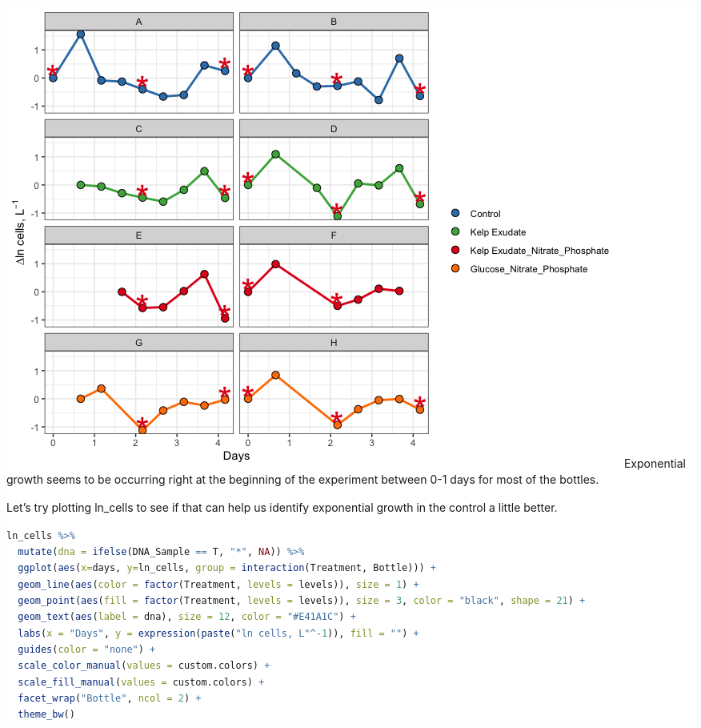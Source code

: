 ![](2021-abundance-updated-grade-me_files/figure-gfm/unnamed-chunk-5-1.png)
Exponential growth seems to be occurring right at the beginning of the
experiment between 0-1 days for most of the bottles.

Let’s try plotting ln\_cells to see if that can help us identify
exponential growth in the control a little better.

``` r
ln_cells %>%
  mutate(dna = ifelse(DNA_Sample == T, "*", NA)) %>%
  ggplot(aes(x=days, y=ln_cells, group = interaction(Treatment, Bottle))) +
  geom_line(aes(color = factor(Treatment, levels = levels)), size = 1) +
  geom_point(aes(fill = factor(Treatment, levels = levels)), size = 3, color = "black", shape = 21) +
  geom_text(aes(label = dna), size = 12, color = "#E41A1C") +
  labs(x = "Days", y = expression(paste("ln cells, L"^-1)), fill = "") +
  guides(color = "none") +
  scale_color_manual(values = custom.colors) +
  scale_fill_manual(values = custom.colors) +
  facet_wrap("Bottle", ncol = 2) +
  theme_bw()
```
